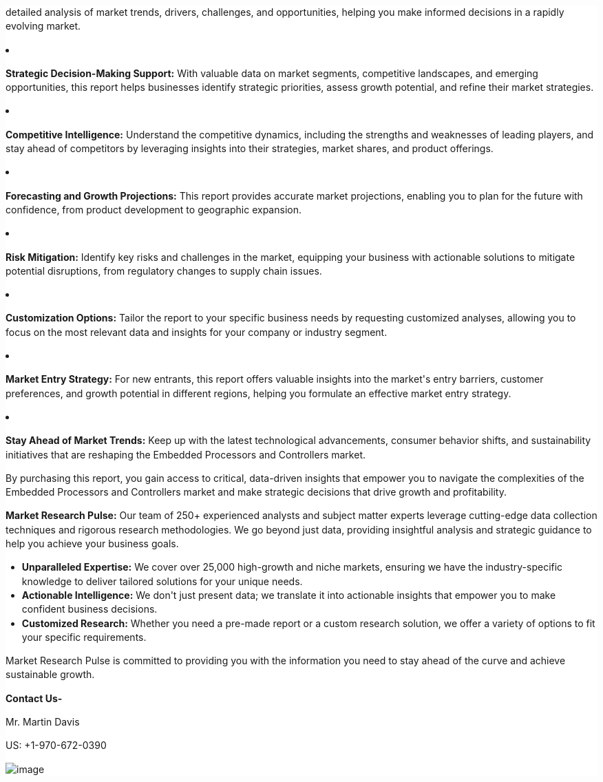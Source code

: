 detailed analysis of market trends, drivers, challenges, and opportunities, helping you make informed decisions in a rapidly evolving market.</p></li><li><p><strong>Strategic Decision-Making Support:</strong> With valuable data on market segments, competitive landscapes, and emerging opportunities, this report helps businesses identify strategic priorities, assess growth potential, and refine their market strategies.</p></li><li><p><strong>Competitive Intelligence:</strong> Understand the competitive dynamics, including the strengths and weaknesses of leading players, and stay ahead of competitors by leveraging insights into their strategies, market shares, and product offerings.</p></li><li><p><strong>Forecasting and Growth Projections:</strong> This report provides accurate market projections, enabling you to plan for the future with confidence, from product development to geographic expansion.</p></li><li><p><strong>Risk Mitigation:</strong> Identify key risks and challenges in the market, equipping your business with actionable solutions to mitigate potential disruptions, from regulatory changes to supply chain issues.</p></li><li><p><strong>Customization Options:</strong> Tailor the report to your specific business needs by requesting customized analyses, allowing you to focus on the most relevant data and insights for your company or industry segment.</p></li><li><p><strong>Market Entry Strategy:</strong> For new entrants, this report offers valuable insights into the market's entry barriers, customer preferences, and growth potential in different regions, helping you formulate an effective market entry strategy.</p></li><li><p><strong>Stay Ahead of Market Trends:</strong> Keep up with the latest technological advancements, consumer behavior shifts, and sustainability initiatives that are reshaping the Embedded Processors and Controllers market.</p></li></ol><p>By purchasing this report, you gain access to critical, data-driven insights that empower you to navigate the complexities of the Embedded Processors and Controllers market and make strategic decisions that drive growth and profitability.</p><p><strong>Market Research Pulse:</strong>&nbsp;Our team of 250+ experienced analysts and subject matter experts leverage cutting-edge data collection techniques and rigorous research methodologies. We go beyond just data, providing insightful analysis and strategic guidance to help you achieve your business goals.</p><ul><li><strong>Unparalleled Expertise:</strong>&nbsp;We cover over 25,000 high-growth and niche markets, ensuring we have the industry-specific knowledge to deliver tailored solutions for your unique needs.</li><li><strong>Actionable Intelligence:</strong>&nbsp;We don't just present data; we translate it into actionable insights that empower you to make confident business decisions.</li><li><strong>Customized Research:</strong>&nbsp;Whether you need a pre-made report or a custom research solution, we offer a variety of options to fit your specific requirements.</li></ul><p>Market Research Pulse is committed to providing you with the information you need to stay ahead of the curve and achieve sustainable growth.</p><p><strong>Contact Us-</strong></p><p>Mr. Martin Davis</p><p>US: +1-970-672-0390</p>
![image](https://github.com/user-attachments/assets/898738f0-7a0c-46bc-bb4e-e2c8a6294df7)
